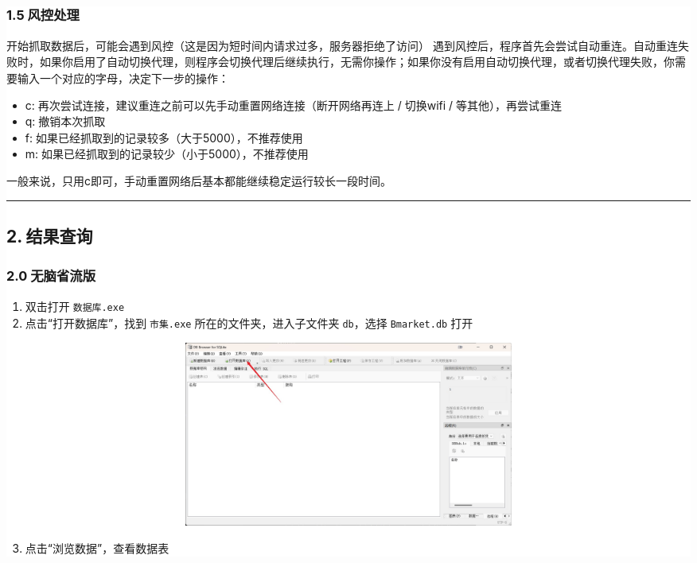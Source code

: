 ### 1.5 风控处理
开始抓取数据后，可能会遇到风控（这是因为短时间内请求过多，服务器拒绝了访问）
遇到风控后，程序首先会尝试自动重连。自动重连失败时，如果你启用了自动切换代理，则程序会切换代理后继续执行，无需你操作；如果你没有启用自动切换代理，或者切换代理失败，你需要输入一个对应的字母，决定下一步的操作：
+ c: 再次尝试连接，建议重连之前可以先手动重置网络连接（断开网络再连上 / 切换wifi / 等其他），再尝试重连
+ q: 撤销本次抓取
+ f: 如果已经抓取到的记录较多（大于5000），不推荐使用
+ m: 如果已经抓取到的记录较少（小于5000），不推荐使用

一般来说，只用c即可，手动重置网络后基本都能继续稳定运行较长一段时间。

----------------------------------------

## 2. 结果查询

### 2.0 无脑省流版
1. 双击打开 `数据库.exe`
2. 点击“打开数据库”，找到 `市集.exe` 所在的文件夹，进入子文件夹 `db`，选择 `Bmarket.db` 打开
<div align=center>
<img src="img/sqlite_1.jpg" style="zoom: 40%;" />
</div>

3. 点击“浏览数据”，查看数据表
<div align=center>